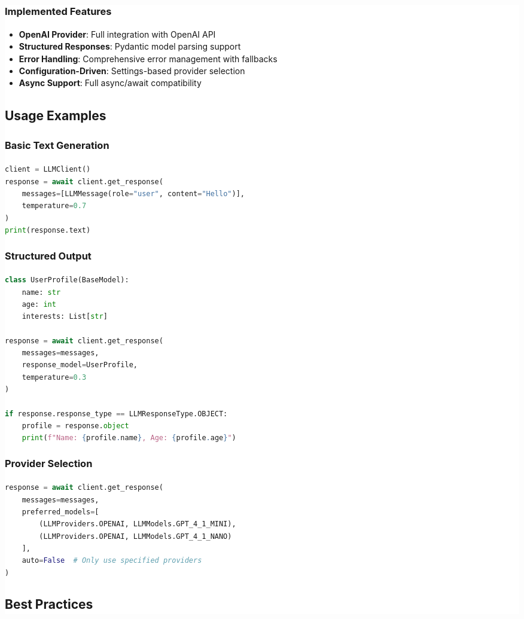 ### Implemented Features
- **OpenAI Provider**: Full integration with OpenAI API
- **Structured Responses**: Pydantic model parsing support
- **Error Handling**: Comprehensive error management with fallbacks
- **Configuration-Driven**: Settings-based provider selection
- **Async Support**: Full async/await compatibility

## Usage Examples

### Basic Text Generation
```python
client = LLMClient()
response = await client.get_response(
    messages=[LLMMessage(role="user", content="Hello")],
    temperature=0.7
)
print(response.text)
```

### Structured Output
```python
class UserProfile(BaseModel):
    name: str
    age: int
    interests: List[str]

response = await client.get_response(
    messages=messages,
    response_model=UserProfile,
    temperature=0.3
)

if response.response_type == LLMResponseType.OBJECT:
    profile = response.object
    print(f"Name: {profile.name}, Age: {profile.age}")
```

### Provider Selection
```python
response = await client.get_response(
    messages=messages,
    preferred_models=[
        (LLMProviders.OPENAI, LLMModels.GPT_4_1_MINI),
        (LLMProviders.OPENAI, LLMModels.GPT_4_1_NANO)
    ],
    auto=False  # Only use specified providers
)
```

## Best Practices
